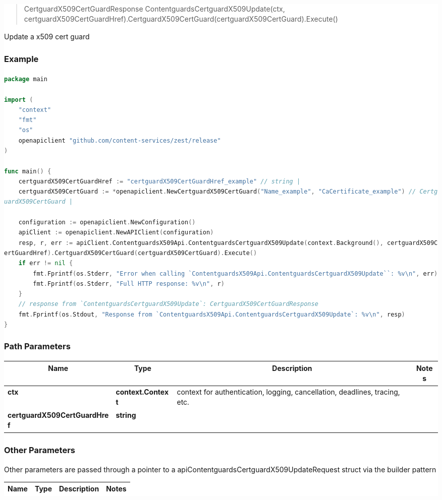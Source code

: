 > CertguardX509CertGuardResponse ContentguardsCertguardX509Update(ctx, certguardX509CertGuardHref).CertguardX509CertGuard(certguardX509CertGuard).Execute()

Update a x509 cert guard



### Example

```go
package main

import (
    "context"
    "fmt"
    "os"
    openapiclient "github.com/content-services/zest/release"
)

func main() {
    certguardX509CertGuardHref := "certguardX509CertGuardHref_example" // string | 
    certguardX509CertGuard := *openapiclient.NewCertguardX509CertGuard("Name_example", "CaCertificate_example") // CertguardX509CertGuard | 

    configuration := openapiclient.NewConfiguration()
    apiClient := openapiclient.NewAPIClient(configuration)
    resp, r, err := apiClient.ContentguardsX509Api.ContentguardsCertguardX509Update(context.Background(), certguardX509CertGuardHref).CertguardX509CertGuard(certguardX509CertGuard).Execute()
    if err != nil {
        fmt.Fprintf(os.Stderr, "Error when calling `ContentguardsX509Api.ContentguardsCertguardX509Update``: %v\n", err)
        fmt.Fprintf(os.Stderr, "Full HTTP response: %v\n", r)
    }
    // response from `ContentguardsCertguardX509Update`: CertguardX509CertGuardResponse
    fmt.Fprintf(os.Stdout, "Response from `ContentguardsX509Api.ContentguardsCertguardX509Update`: %v\n", resp)
}
```

### Path Parameters


Name | Type | Description  | Notes
------------- | ------------- | ------------- | -------------
**ctx** | **context.Context** | context for authentication, logging, cancellation, deadlines, tracing, etc.
**certguardX509CertGuardHref** | **string** |  | 

### Other Parameters

Other parameters are passed through a pointer to a apiContentguardsCertguardX509UpdateRequest struct via the builder pattern


Name | Type | Description  | Notes
------------- | ------------- | ------------- | -------------
